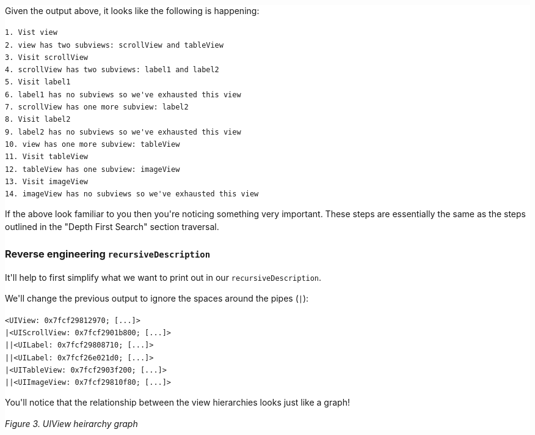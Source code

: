 Given the output above, it looks like the following is happening:

```
1. Vist view
2. view has two subviews: scrollView and tableView
3. Visit scrollView
4. scrollView has two subviews: label1 and label2
5. Visit label1
6. label1 has no subviews so we've exhausted this view
7. scrollView has one more subview: label2
8. Visit label2
9. label2 has no subviews so we've exhausted this view
10. view has one more subview: tableView
11. Visit tableView
12. tableView has one subview: imageView
13. Visit imageView
14. imageView has no subviews so we've exhausted this view
```

If the above look familiar to you then you're noticing something very important. These steps are essentially the same as the steps outlined in the "Depth First Search" section traversal.

### Reverse engineering `recursiveDescription`

It'll help to first simplify what we want to print out in our `recursiveDescription`. 

We'll change the previous output to ignore the spaces around the pipes (`|`):

```
<UIView: 0x7fcf29812970; [...]>
|<UIScrollView: 0x7fcf2901b800; [...]>
||<UILabel: 0x7fcf29808710; [...]>
||<UILabel: 0x7fcf26e021d0; [...]>
|<UITableView: 0x7fcf2903f200; [...]>
||<UIImageView: 0x7fcf29810f80; [...]>
```

You'll notice that the relationship between the view hierarchies looks just like a graph!

*Figure 3. UIView heirarchy graph*
